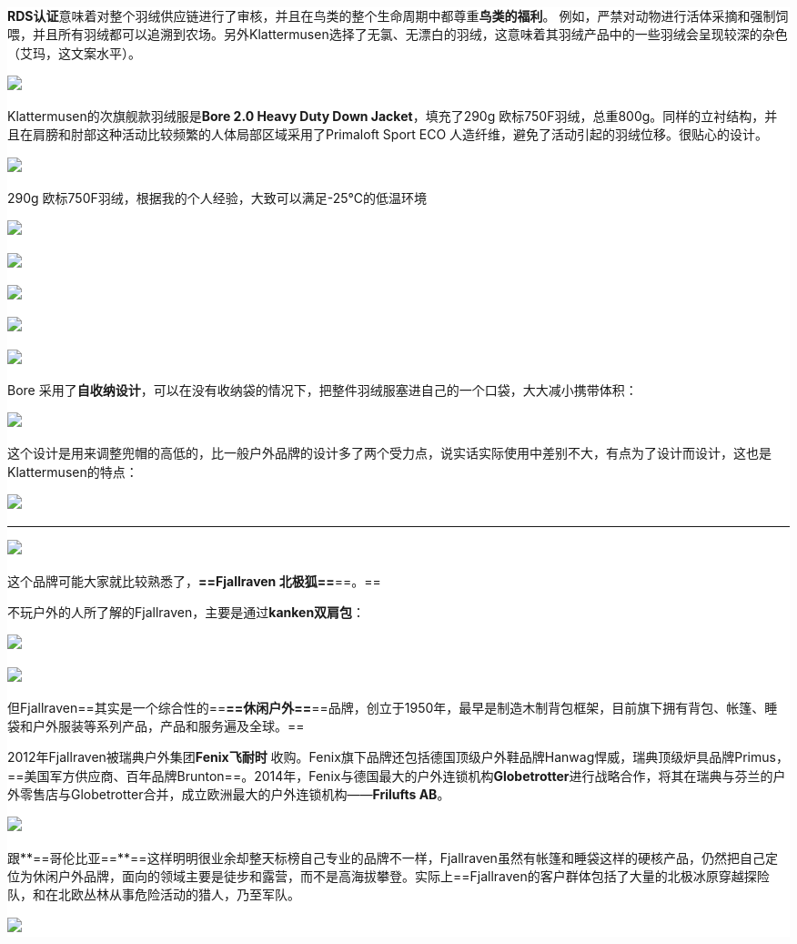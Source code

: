 **RDS认证**意味着对整个羽绒供应链进行了审核，并且在鸟类的整个生命周期中都尊重**鸟类的福利**。 例如，严禁对动物进行活体采摘和强制饲喂，并且所有羽绒都可以追溯到农场。另外Klattermusen选择了无氯、无漂白的羽绒，这意味着其羽绒产品中的一些羽绒会呈现较深的杂色（艾玛，这文案水平）。

![](https://proxy-prod.omnivore-image-cache.app/575x767,s3n7lE989GnGOchLDw-Zbc-DNz7kZx_M38MKtWR4uVQc/https://picx.zhimg.com/50/v2-6429aad49f28c86ccf8875faff4c06a2_720w.jpg?source=2c26e567)

Klattermusen的次旗舰款羽绒服是**Bore 2.0 Heavy Duty Down Jacket**，填充了290g 欧标750F羽绒，总重800g。同样的立衬结构，并且在肩膀和肘部这种活动比较频繁的人体局部区域采用了Primaloft Sport ECO 人造纤维，避免了活动引起的羽绒位移。很贴心的设计。

![](https://proxy-prod.omnivore-image-cache.app/575x767,so_QMLPSlv0o46kFNyA1UGQiTQR6zPK-AmudwOFyEwx4/https://picx.zhimg.com/50/v2-6270658f8282675333394a777cb7a82b_720w.jpg?source=2c26e567)

290g 欧标750F羽绒，根据我的个人经验，大致可以满足-25℃的低温环境

![](https://proxy-prod.omnivore-image-cache.app/1200x800,sD18sy1e9p-9DXAcfXLWKnWQm9pfEdNF77RMWKydavSw/https://pic1.zhimg.com/50/v2-13cf5eb900561473d4ff05b00e5cacc3_720w.jpg?source=2c26e567)

![](https://proxy-prod.omnivore-image-cache.app/990x897,s6l1vaBTnh7Eaok_7emK8KvusWTvUZePAFsrsuD12sdg/https://picx.zhimg.com/50/v2-5594c415d1dd2ff569e2eabb4c3a47fc_720w.jpg?source=2c26e567)

![](https://proxy-prod.omnivore-image-cache.app/575x767,sLzPFFFMMDuU-BeagpFF2guXNG-w-euu0onZ1QGLdi6c/https://picx.zhimg.com/50/v2-fc83b52bf6eaf4e0f6200441cd0b6dd7_720w.jpg?source=2c26e567)

![](https://proxy-prod.omnivore-image-cache.app/575x767,swTQKmgInxWGDbZ7JdF7o2jiVdstbeHWSKT7Fol2U4Kw/https://pic1.zhimg.com/50/v2-80a82e53abf90cd7d3e2256120847f38_720w.jpg?source=2c26e567)

![](https://proxy-prod.omnivore-image-cache.app/575x767,sbJ4u3wh0Wum3hmG2qIWHcUUR76Mtp7hnVTscWng7L3k/https://picx.zhimg.com/50/v2-facf8c7f0ec562ae283e22795264b55f_720w.jpg?source=2c26e567)

Bore 采用了**自收纳设计**，可以在没有收纳袋的情况下，把整件羽绒服塞进自己的一个口袋，大大减小携带体积：

![](https://proxy-prod.omnivore-image-cache.app/575x767,slPE2mRLngkl8uA4-WA6f6ioWzd7qDJ8AJizUb84iwSo/https://picx.zhimg.com/50/v2-c253ff267f2e0d41f85f7e617a12eaa0_720w.jpg?source=2c26e567)

这个设计是用来调整兜帽的高低的，比一般户外品牌的设计多了两个受力点，说实话实际使用中差别不大，有点为了设计而设计，这也是Klattermusen的特点：

![](https://proxy-prod.omnivore-image-cache.app/575x767,shDJofvcfsz_DNw2qU0FiQBbPgn1qaWU21pICqWFAi7g/https://picx.zhimg.com/50/v2-b75d593ca7890c9a12143e33e6223582_720w.jpg?source=2c26e567)

---

![](https://proxy-prod.omnivore-image-cache.app/756x945,sqjzlfurwTf8Bel8EmTBzxuYjTd5LdtInFG2DAp3ONk4/https://pic1.zhimg.com/50/v2-6f5f57f0d7c7abb0d7aedbf99c856be3_720w.jpg?source=2c26e567)

这个品牌可能大家就比较熟悉了，**==Fjallraven 北极狐==**==。==

不玩户外的人所了解的Fjallraven，主要是通过**kanken双肩包**：

![](https://proxy-prod.omnivore-image-cache.app/1920x958,sRoINtUE4RZjbmHxp3IwOkjay1yx8qzUEA6PqOzBBCys/https://pic1.zhimg.com/50/v2-5902e85d224a0f377eed404b957636d1_720w.jpg?source=2c26e567)

![](https://proxy-prod.omnivore-image-cache.app/601x401,s6nkBZ33cG5i4LHmyOkXAaViwnASmrHSirw9zz7T1CIw/https://picx.zhimg.com/50/v2-6e6817c52749db325e83a1162b7eee8d_720w.jpg?source=2c26e567)

但Fjallraven==其实是一个综合性的==**==休闲户外==**==品牌，创立于1950年，最早是制造木制背包框架，目前旗下拥有背包、帐篷、睡袋和户外服装等系列产品，产品和服务遍及全球。==

2012年Fjallraven被瑞典户外集团**Fenix飞耐时** 收购。Fenix旗下品牌还包括德国顶级户外鞋品牌Hanwag悍威，瑞典顶级炉具品牌Primus，==美国军方供应商、百年品牌Brunton==。2014年，Fenix与德国最大的户外连锁机构**Globetrotter**进行战略合作，将其在瑞典与芬兰的户外零售店与Globetrotter合并，成立欧洲最大的户外连锁机构——**Frilufts AB**。

![](https://proxy-prod.omnivore-image-cache.app/1750x949,suBsqRm5XBVFrLt8fMbzsakoo43QwLGId6Ryx354SdfY/https://picx.zhimg.com/50/v2-10d8068b089e441df23d2bef9bb0a219_720w.jpg?source=2c26e567)

跟**==哥伦比亚==**==这样明明很业余却整天标榜自己专业的品牌不一样，Fjallraven虽然有帐篷和睡袋这样的硬核产品，仍然把自己定位为休闲户外品牌，面向的领域主要是徒步和露营，而不是高海拔攀登。实际上==Fjallraven的客户群体包括了大量的北极冰原穿越探险队，和在北欧丛林从事危险活动的猎人，乃至军队。

![](https://proxy-prod.omnivore-image-cache.app/1024x683,stT-SOSBDBRxzrx2wuN-7mpcQYsQXxP35jijWT2BPq_U/https://pic1.zhimg.com/50/v2-c9b665baa9656ff8bf745f2034ae9f0b_720w.jpg?source=2c26e567)
